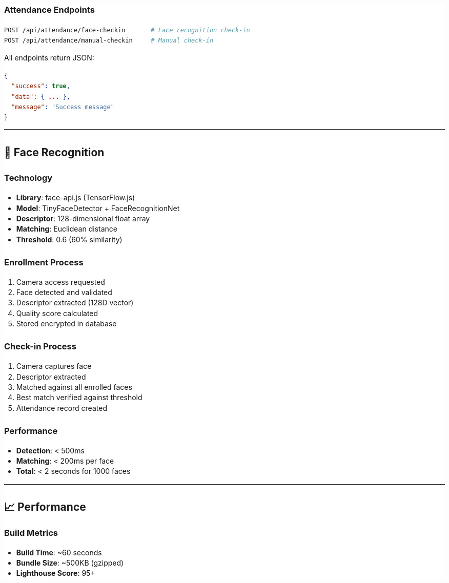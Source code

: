 ### Attendance Endpoints
```bash
POST /api/attendance/face-checkin       # Face recognition check-in
POST /api/attendance/manual-checkin     # Manual check-in
```

All endpoints return JSON:
```json
{
  "success": true,
  "data": { ... },
  "message": "Success message"
}
```

---

## 🤖 Face Recognition

### Technology
- **Library**: face-api.js (TensorFlow.js)
- **Model**: TinyFaceDetector + FaceRecognitionNet
- **Descriptor**: 128-dimensional float array
- **Matching**: Euclidean distance
- **Threshold**: 0.6 (60% similarity)

### Enrollment Process
1. Camera access requested
2. Face detected and validated
3. Descriptor extracted (128D vector)
4. Quality score calculated
5. Stored encrypted in database

### Check-in Process
1. Camera captures face
2. Descriptor extracted
3. Matched against all enrolled faces
4. Best match verified against threshold
5. Attendance record created

### Performance
- **Detection**: < 500ms
- **Matching**: < 200ms per face
- **Total**: < 2 seconds for 1000 faces

---

## 📈 Performance

### Build Metrics
- **Build Time**: ~60 seconds
- **Bundle Size**: ~500KB (gzipped)
- **Lighthouse Score**: 95+
